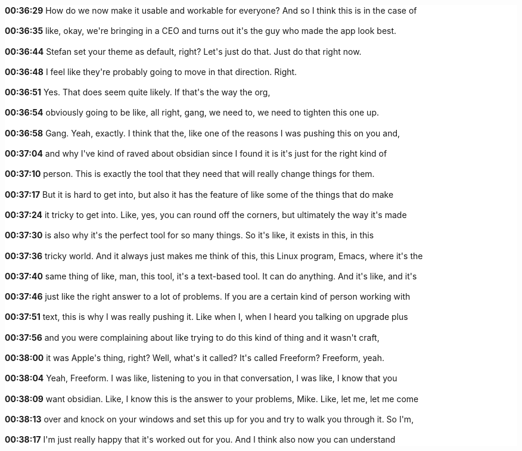 **00:36:29** How do we now make it usable and workable for everyone? And so I think this is in the case of

**00:36:35** like, okay, we're bringing in a CEO and turns out it's the guy who made the app look best.

**00:36:44** Stefan set your theme as default, right? Let's just do that. Just do that right now.

**00:36:48** I feel like they're probably going to move in that direction. Right.

**00:36:51** Yes. That does seem quite likely. If that's the way the org,

**00:36:54** obviously going to be like, all right, gang, we need to, we need to tighten this one up.

**00:36:58** Gang. Yeah, exactly. I think that the, like one of the reasons I was pushing this on you and,

**00:37:04** and why I've kind of raved about obsidian since I found it is it's just for the right kind of

**00:37:10** person. This is exactly the tool that they need that will really change things for them.

**00:37:17** But it is hard to get into, but also it has the feature of like some of the things that do make

**00:37:24** it tricky to get into. Like, yes, you can round off the corners, but ultimately the way it's made

**00:37:30** is also why it's the perfect tool for so many things. So it's like, it exists in this, in this

**00:37:36** tricky world. And it always just makes me think of this, this Linux program, Emacs, where it's the

**00:37:40** same thing of like, man, this tool, it's a text-based tool. It can do anything. And it's like, and it's

**00:37:46** just like the right answer to a lot of problems. If you are a certain kind of person working with

**00:37:51** text, this is why I was really pushing it. Like when I, when I heard you talking on upgrade plus

**00:37:56** and you were complaining about like trying to do this kind of thing and it wasn't craft,

**00:38:00** it was Apple's thing, right? Well, what's it called? It's called Freeform? Freeform, yeah.

**00:38:04** Yeah, Freeform. I was like, listening to you in that conversation, I was like, I know that you

**00:38:09** want obsidian. Like, I know this is the answer to your problems, Mike. Like, let me, let me come

**00:38:13** over and knock on your windows and set this up for you and try to walk you through it. So I'm,

**00:38:17** I'm just really happy that it's worked out for you. And I think also now you can understand
